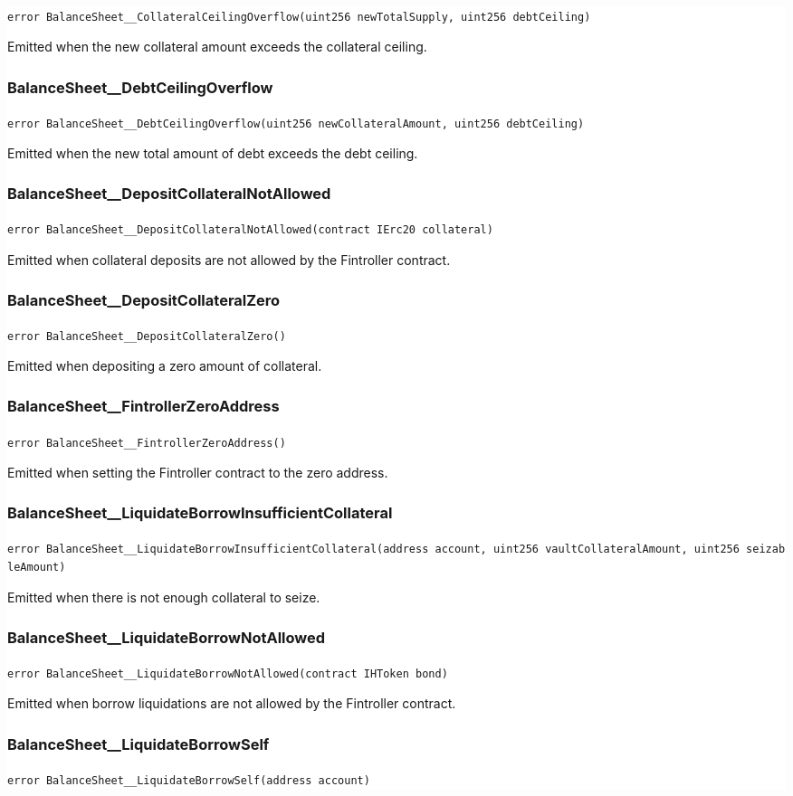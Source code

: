 ```solidity
error BalanceSheet__CollateralCeilingOverflow(uint256 newTotalSupply, uint256 debtCeiling)
```

Emitted when the new collateral amount exceeds the collateral ceiling.

### BalanceSheet\_\_DebtCeilingOverflow

```solidity
error BalanceSheet__DebtCeilingOverflow(uint256 newCollateralAmount, uint256 debtCeiling)
```

Emitted when the new total amount of debt exceeds the debt ceiling.

### BalanceSheet\_\_DepositCollateralNotAllowed

```solidity
error BalanceSheet__DepositCollateralNotAllowed(contract IErc20 collateral)
```

Emitted when collateral deposits are not allowed by the Fintroller contract.

### BalanceSheet\_\_DepositCollateralZero

```solidity
error BalanceSheet__DepositCollateralZero()
```

Emitted when depositing a zero amount of collateral.

### BalanceSheet\_\_FintrollerZeroAddress

```solidity
error BalanceSheet__FintrollerZeroAddress()
```

Emitted when setting the Fintroller contract to the zero address.

### BalanceSheet\_\_LiquidateBorrowInsufficientCollateral

```solidity
error BalanceSheet__LiquidateBorrowInsufficientCollateral(address account, uint256 vaultCollateralAmount, uint256 seizableAmount)
```

Emitted when there is not enough collateral to seize.

### BalanceSheet\_\_LiquidateBorrowNotAllowed

```solidity
error BalanceSheet__LiquidateBorrowNotAllowed(contract IHToken bond)
```

Emitted when borrow liquidations are not allowed by the Fintroller contract.

### BalanceSheet\_\_LiquidateBorrowSelf

```solidity
error BalanceSheet__LiquidateBorrowSelf(address account)
```
